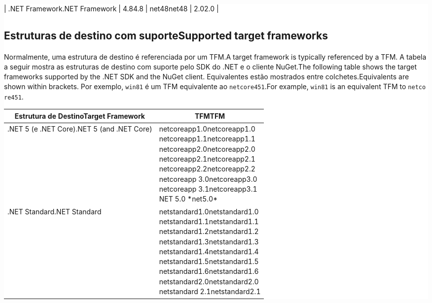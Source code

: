 | <span data-ttu-id="1b1e0-138">.NET Framework</span><span class="sxs-lookup"><span data-stu-id="1b1e0-138">.NET Framework</span></span>        | <span data-ttu-id="1b1e0-139">4.8</span><span class="sxs-lookup"><span data-stu-id="1b1e0-139">4.8</span></span>                         | <span data-ttu-id="1b1e0-140">net48</span><span class="sxs-lookup"><span data-stu-id="1b1e0-140">net48</span></span>                          | <span data-ttu-id="1b1e0-141">2.0</span><span class="sxs-lookup"><span data-stu-id="1b1e0-141">2.0</span></span>                                     |

## <a name="supported-target-frameworks"></a><span data-ttu-id="1b1e0-142">Estruturas de destino com suporte</span><span class="sxs-lookup"><span data-stu-id="1b1e0-142">Supported target frameworks</span></span>

<span data-ttu-id="1b1e0-143">Normalmente, uma estrutura de destino é referenciada por um TFM.</span><span class="sxs-lookup"><span data-stu-id="1b1e0-143">A target framework is typically referenced by a TFM.</span></span> <span data-ttu-id="1b1e0-144">A tabela a seguir mostra as estruturas de destino com suporte pelo SDK do .NET e o cliente NuGet.</span><span class="sxs-lookup"><span data-stu-id="1b1e0-144">The following table shows the target frameworks supported by the .NET SDK and the NuGet client.</span></span> <span data-ttu-id="1b1e0-145">Equivalentes estão mostrados entre colchetes.</span><span class="sxs-lookup"><span data-stu-id="1b1e0-145">Equivalents are shown within brackets.</span></span> <span data-ttu-id="1b1e0-146">Por exemplo, `win81` é um TFM equivalente ao `netcore451`.</span><span class="sxs-lookup"><span data-stu-id="1b1e0-146">For example, `win81` is an equivalent TFM to `netcore451`.</span></span>

| <span data-ttu-id="1b1e0-147">Estrutura de Destino</span><span class="sxs-lookup"><span data-stu-id="1b1e0-147">Target Framework</span></span>           | <span data-ttu-id="1b1e0-148">TFM</span><span class="sxs-lookup"><span data-stu-id="1b1e0-148">TFM</span></span> |
| -------------------------- | --- |
| <span data-ttu-id="1b1e0-149">.NET 5 (e .NET Core)</span><span class="sxs-lookup"><span data-stu-id="1b1e0-149">.NET 5 (and .NET Core)</span></span>     | <span data-ttu-id="1b1e0-150">netcoreapp1.0</span><span class="sxs-lookup"><span data-stu-id="1b1e0-150">netcoreapp1.0</span></span><br><span data-ttu-id="1b1e0-151">netcoreapp1.1</span><span class="sxs-lookup"><span data-stu-id="1b1e0-151">netcoreapp1.1</span></span><br><span data-ttu-id="1b1e0-152">netcoreapp2.0</span><span class="sxs-lookup"><span data-stu-id="1b1e0-152">netcoreapp2.0</span></span><br><span data-ttu-id="1b1e0-153">netcoreapp2.1</span><span class="sxs-lookup"><span data-stu-id="1b1e0-153">netcoreapp2.1</span></span><br><span data-ttu-id="1b1e0-154">netcoreapp2.2</span><span class="sxs-lookup"><span data-stu-id="1b1e0-154">netcoreapp2.2</span></span><br><span data-ttu-id="1b1e0-155">netcoreapp 3.0</span><span class="sxs-lookup"><span data-stu-id="1b1e0-155">netcoreapp3.0</span></span><br><span data-ttu-id="1b1e0-156">netcoreapp 3.1</span><span class="sxs-lookup"><span data-stu-id="1b1e0-156">netcoreapp3.1</span></span><br><span data-ttu-id="1b1e0-157">NET 5.0 \*</span><span class="sxs-lookup"><span data-stu-id="1b1e0-157">net5.0\*</span></span> |
| <span data-ttu-id="1b1e0-158">.NET Standard</span><span class="sxs-lookup"><span data-stu-id="1b1e0-158">.NET Standard</span></span>              | <span data-ttu-id="1b1e0-159">netstandard1.0</span><span class="sxs-lookup"><span data-stu-id="1b1e0-159">netstandard1.0</span></span><br><span data-ttu-id="1b1e0-160">netstandard1.1</span><span class="sxs-lookup"><span data-stu-id="1b1e0-160">netstandard1.1</span></span><br><span data-ttu-id="1b1e0-161">netstandard1.2</span><span class="sxs-lookup"><span data-stu-id="1b1e0-161">netstandard1.2</span></span><br><span data-ttu-id="1b1e0-162">netstandard1.3</span><span class="sxs-lookup"><span data-stu-id="1b1e0-162">netstandard1.3</span></span><br><span data-ttu-id="1b1e0-163">netstandard1.4</span><span class="sxs-lookup"><span data-stu-id="1b1e0-163">netstandard1.4</span></span><br><span data-ttu-id="1b1e0-164">netstandard1.5</span><span class="sxs-lookup"><span data-stu-id="1b1e0-164">netstandard1.5</span></span><br><span data-ttu-id="1b1e0-165">netstandard1.6</span><span class="sxs-lookup"><span data-stu-id="1b1e0-165">netstandard1.6</span></span><br><span data-ttu-id="1b1e0-166">netstandard2.0</span><span class="sxs-lookup"><span data-stu-id="1b1e0-166">netstandard2.0</span></span><br><span data-ttu-id="1b1e0-167">netstandard 2.1</span><span class="sxs-lookup"><span data-stu-id="1b1e0-167">netstandard2.1</span></span> |